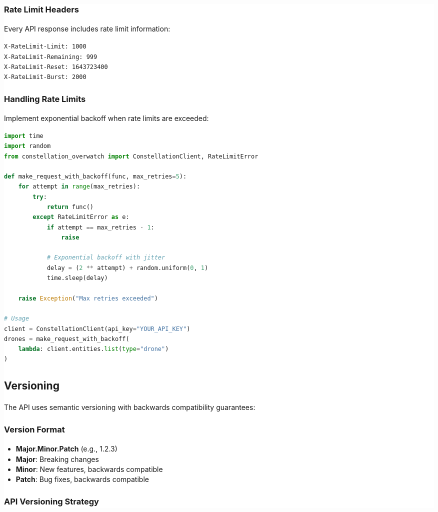 ### Rate Limit Headers

Every API response includes rate limit information:

```http
X-RateLimit-Limit: 1000
X-RateLimit-Remaining: 999
X-RateLimit-Reset: 1643723400
X-RateLimit-Burst: 2000
```

### Handling Rate Limits

Implement exponential backoff when rate limits are exceeded:

```python
import time
import random
from constellation_overwatch import ConstellationClient, RateLimitError

def make_request_with_backoff(func, max_retries=5):
    for attempt in range(max_retries):
        try:
            return func()
        except RateLimitError as e:
            if attempt == max_retries - 1:
                raise
            
            # Exponential backoff with jitter
            delay = (2 ** attempt) + random.uniform(0, 1)
            time.sleep(delay)
    
    raise Exception("Max retries exceeded")

# Usage
client = ConstellationClient(api_key="YOUR_API_KEY")
drones = make_request_with_backoff(
    lambda: client.entities.list(type="drone")
)
```

## Versioning

The API uses semantic versioning with backwards compatibility guarantees:

### Version Format
- **Major.Minor.Patch** (e.g., 1.2.3)
- **Major**: Breaking changes
- **Minor**: New features, backwards compatible
- **Patch**: Bug fixes, backwards compatible

### API Versioning Strategy

